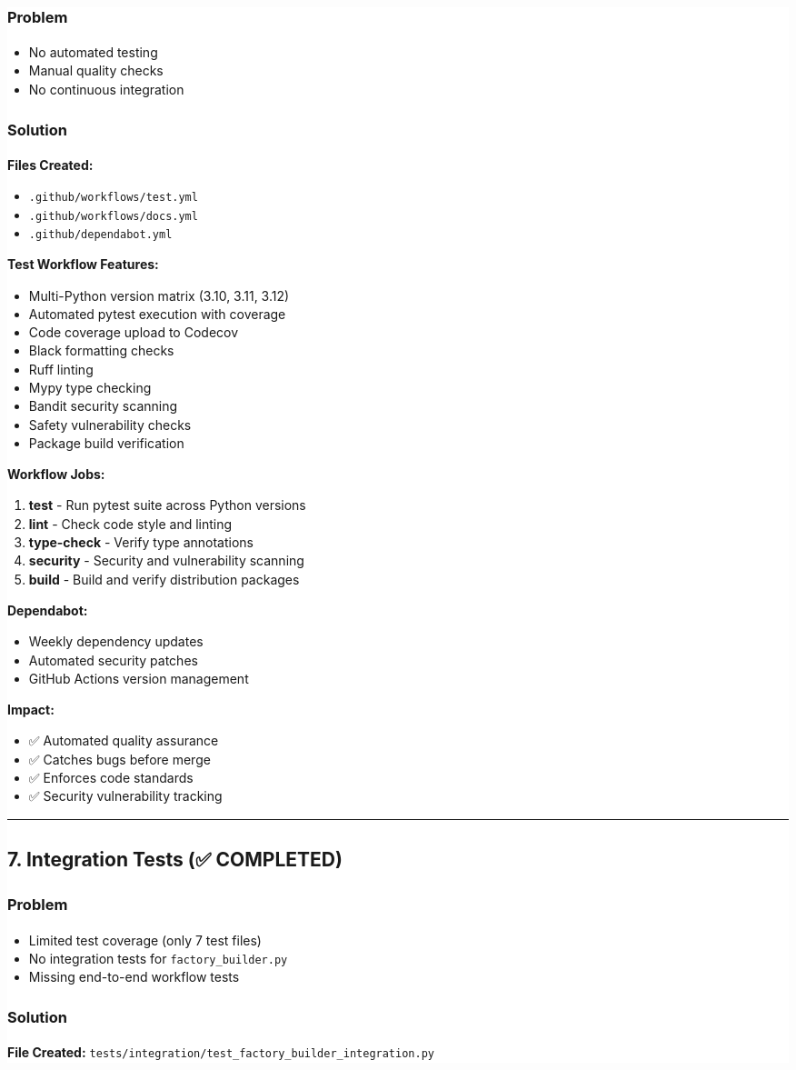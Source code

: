 ### Problem
- No automated testing
- Manual quality checks
- No continuous integration

### Solution
**Files Created:**
- `.github/workflows/test.yml`
- `.github/workflows/docs.yml`
- `.github/dependabot.yml`

**Test Workflow Features:**
- Multi-Python version matrix (3.10, 3.11, 3.12)
- Automated pytest execution with coverage
- Code coverage upload to Codecov
- Black formatting checks
- Ruff linting
- Mypy type checking
- Bandit security scanning
- Safety vulnerability checks
- Package build verification

**Workflow Jobs:**
1. **test** - Run pytest suite across Python versions
2. **lint** - Check code style and linting
3. **type-check** - Verify type annotations
4. **security** - Security and vulnerability scanning
5. **build** - Build and verify distribution packages

**Dependabot:**
- Weekly dependency updates
- Automated security patches
- GitHub Actions version management

**Impact:**
- ✅ Automated quality assurance
- ✅ Catches bugs before merge
- ✅ Enforces code standards
- ✅ Security vulnerability tracking

---

## 7. Integration Tests (✅ COMPLETED)

### Problem
- Limited test coverage (only 7 test files)
- No integration tests for `factory_builder.py`
- Missing end-to-end workflow tests

### Solution
**File Created:** `tests/integration/test_factory_builder_integration.py`
